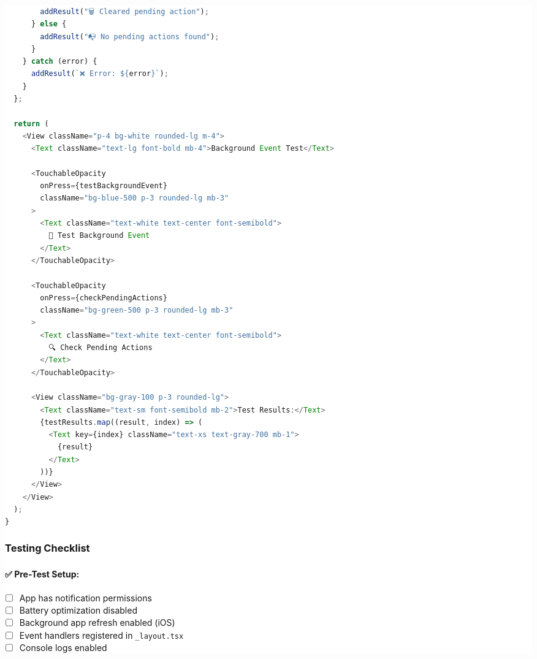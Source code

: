 ```typescript
        addResult("🗑️ Cleared pending action");
      } else {
        addResult("📭 No pending actions found");
      }
    } catch (error) {
      addResult(`❌ Error: ${error}`);
    }
  };

  return (
    <View className="p-4 bg-white rounded-lg m-4">
      <Text className="text-lg font-bold mb-4">Background Event Test</Text>

      <TouchableOpacity
        onPress={testBackgroundEvent}
        className="bg-blue-500 p-3 rounded-lg mb-3"
      >
        <Text className="text-white text-center font-semibold">
          🧪 Test Background Event
        </Text>
      </TouchableOpacity>

      <TouchableOpacity
        onPress={checkPendingActions}
        className="bg-green-500 p-3 rounded-lg mb-3"
      >
        <Text className="text-white text-center font-semibold">
          🔍 Check Pending Actions
        </Text>
      </TouchableOpacity>

      <View className="bg-gray-100 p-3 rounded-lg">
        <Text className="text-sm font-semibold mb-2">Test Results:</Text>
        {testResults.map((result, index) => (
          <Text key={index} className="text-xs text-gray-700 mb-1">
            {result}
          </Text>
        ))}
      </View>
    </View>
  );
}
```

### **Testing Checklist**

#### **✅ Pre-Test Setup:**

- [ ] App has notification permissions
- [ ] Battery optimization disabled
- [ ] Background app refresh enabled (iOS)
- [ ] Event handlers registered in `_layout.tsx`
- [ ] Console logs enabled
